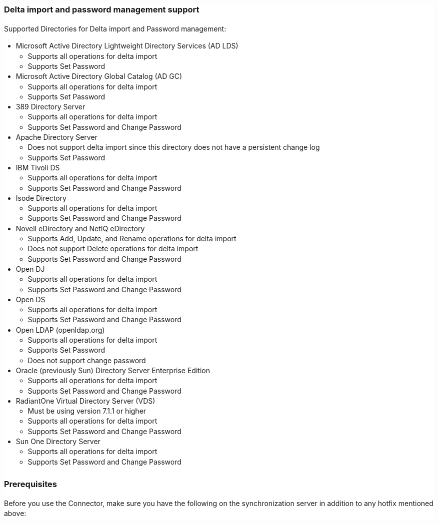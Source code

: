 ### Delta import and password management support

Supported Directories for Delta import and Password management:

- Microsoft Active Directory Lightweight Directory Services (AD LDS)
    - Supports all operations for delta import
    - Supports Set Password
- Microsoft Active Directory Global Catalog (AD GC)
    - Supports all operations for delta import
    - Supports Set Password
- 389 Directory Server
    - Supports all operations for delta import
    - Supports Set Password and Change Password
- Apache Directory Server
    - Does not support delta import since this directory does not have a persistent change log
    - Supports Set Password
- IBM Tivoli DS
    - Supports all operations for delta import
    - Supports Set Password and Change Password
- Isode Directory
    - Supports all operations for delta import
    - Supports Set Password and Change Password
- Novell eDirectory and NetIQ eDirectory
    - Supports Add, Update, and Rename operations for delta import
    - Does not support Delete operations for delta import
    - Supports Set Password and Change Password
- Open DJ
    - Supports all operations for delta import
    - Supports Set Password and Change Password
- Open DS
    - Supports all operations for delta import
    - Supports Set Password and Change Password
- Open LDAP (openldap.org)
    - Supports all operations for delta import
    - Supports Set Password
    - Does not support change password
- Oracle (previously Sun) Directory Server Enterprise Edition
    - Supports all operations for delta import
    - Supports Set Password and Change Password
- RadiantOne Virtual Directory Server (VDS)
    - Must be using version 7.1.1 or higher
    - Supports all operations for delta import
    - Supports Set Password and Change Password
-  Sun One Directory Server
    - Supports all operations for delta import
    - Supports Set Password and Change Password

### Prerequisites

Before you use the Connector, make sure you have the following on the synchronization server in addition to any hotfix mentioned above:
